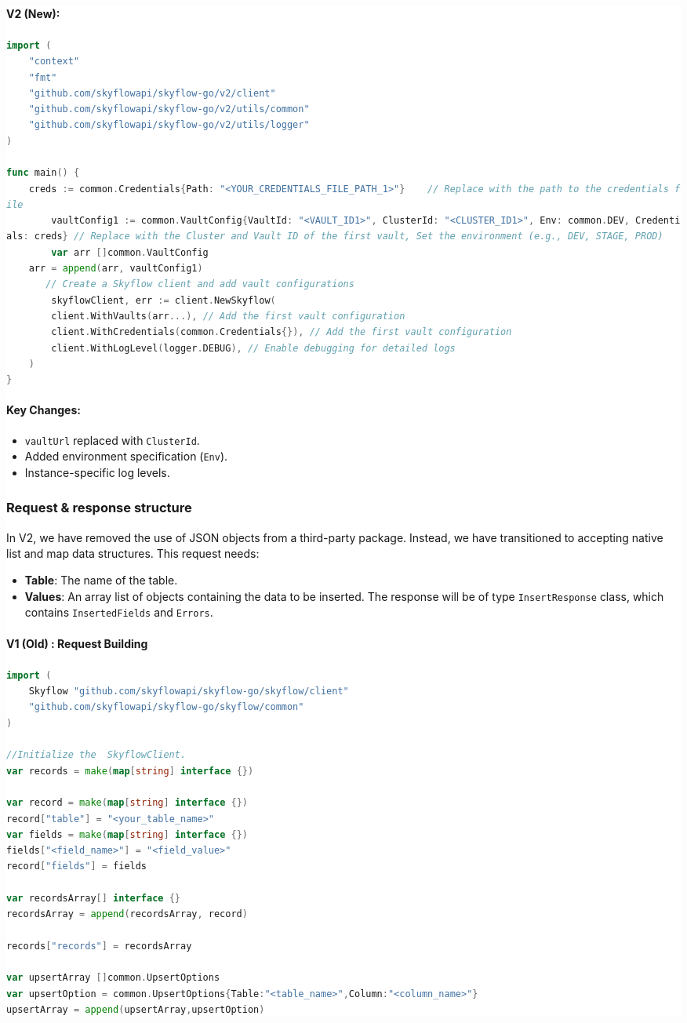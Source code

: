 #### V2 (New):
```go
import (
	"context"
	"fmt"
	"github.com/skyflowapi/skyflow-go/v2/client"
	"github.com/skyflowapi/skyflow-go/v2/utils/common"
	"github.com/skyflowapi/skyflow-go/v2/utils/logger"
)

func main() {
	creds := common.Credentials{Path: "<YOUR_CREDENTIALS_FILE_PATH_1>"}    // Replace with the path to the credentials file
        vaultConfig1 := common.VaultConfig{VaultId: "<VAULT_ID1>", ClusterId: "<CLUSTER_ID1>", Env: common.DEV, Credentials: creds} // Replace with the Cluster and Vault ID of the first vault, Set the environment (e.g., DEV, STAGE, PROD)
        var arr []common.VaultConfig
	arr = append(arr, vaultConfig1)
       // Create a Skyflow client and add vault configurations
        skyflowClient, err := client.NewSkyflow(
		client.WithVaults(arr...), // Add the first vault configuration
		client.WithCredentials(common.Credentials{}), // Add the first vault configuration
		client.WithLogLevel(logger.DEBUG), // Enable debugging for detailed logs
	)
}	
```

#### Key Changes:
- `vaultUrl` replaced with `ClusterId`.
- Added environment specification (`Env`).
- Instance-specific log levels.

###  Request & response structure
In V2, we have removed the use of JSON objects from a third-party package. Instead, we have transitioned to accepting native list and map data structures. This request needs:
- **Table**: The name of the table.
- **Values**: An array list of objects containing the data to be inserted.
The response will be of type `InsertResponse` class, which contains `InsertedFields` and `Errors`.

#### V1 (Old) :  Request Building
```go
import (
    Skyflow "github.com/skyflowapi/skyflow-go/skyflow/client"
    "github.com/skyflowapi/skyflow-go/skyflow/common"
)

//Initialize the  SkyflowClient.
var records = make(map[string] interface {})

var record = make(map[string] interface {})
record["table"] = "<your_table_name>"
var fields = make(map[string] interface {})
fields["<field_name>"] = "<field_value>"
record["fields"] = fields

var recordsArray[] interface {}
recordsArray = append(recordsArray, record)

records["records"] = recordsArray

var upsertArray []common.UpsertOptions
var upsertOption = common.UpsertOptions{Table:"<table_name>",Column:"<column_name>"}
upsertArray = append(upsertArray,upsertOption)

```